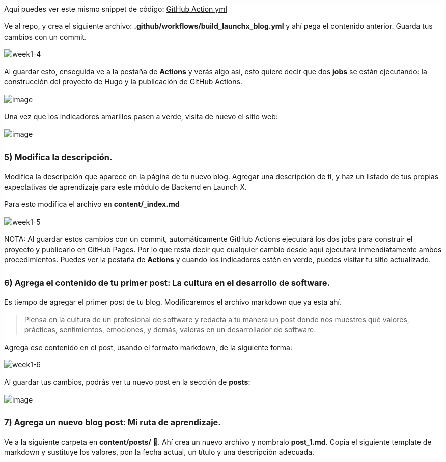 Aquí puedes ver este mismo snippet de código: [GitHub Action yml](https://gist.github.com/carlogilmar/9f2fe8d43313501b459f9381e36eeb9b)

Ve al repo, y crea el siguiente archivo: **.github/workflows/build_launchx_blog.yml** y ahí pega el contenido anterior. Guarda tus cambios con un commit.

![week1-4](https://user-images.githubusercontent.com/17634377/155236576-38a43563-075c-44e8-b3d0-23407a7d9753.gif)

Al guardar esto, enseguida ve a la pestaña de **Actions** y verás algo así, esto quiere decir que dos **jobs** se están ejecutando: la construcción del proyecto de Hugo y la publicación de GitHub Actions.

![image](https://user-images.githubusercontent.com/17634377/155239039-d45734cc-d4f4-4089-8d05-72fd783d63dc.png)

Una vez que los indicadores amarillos pasen a verde, visita de nuevo el sitio web:

![image](https://user-images.githubusercontent.com/17634377/155239119-7c5182e7-a717-4b44-b666-755e6c588e9e.png)

### 5) Modifica la descripción.

Modifica la descripción que aparece en la página de tu nuevo blog. Agregar una descripción de ti, y haz un listado de tus propias expectativas de aprendizaje para este módulo de Backend en Launch X.

Para esto modifica el archivo en **content/_index.md**

![week1-5](https://user-images.githubusercontent.com/17634377/155239816-e641c91d-7480-4e6e-a746-e4c75d86ef56.gif)

NOTA: Al guardar estos cambios con un commit, automáticamente GitHub Actions ejecutará los dos jobs para construir el proyecto y publicarlo en GitHub Pages. Por lo que resta decir que cualquier cambio desde aquí ejecutará inmendiatamente ambos procedimientos. Puedes ver la pestaña de **Actions** y cuando los indicadores estén en verde, puedes visitar tu sitio actualizado.

### 6) Agrega el contenido de tu primer post: La cultura en el desarrollo de software.

Es tiempo de agregar el primer post de tu blog. Modificaremos el archivo markdown que ya esta ahí.

> Piensa en la cultura de un profesional de software y redacta a tu manera un post donde nos muestres qué valores, prácticas, sentimientos, emociones, y demás, valoras en un desarrollador de software.

Agrega ese contenido en el post, usando el formato markdown, de la siguiente forma:

![week1-6](https://user-images.githubusercontent.com/17634377/155240589-5805312e-18b9-4556-89fa-e3b4d899e526.gif)

Al guardar tus cambios, podrás ver tu nuevo post en la sección de **posts**:

![image](https://user-images.githubusercontent.com/17634377/155240699-b0bb0cae-9864-495a-a6df-30bdbbd413ab.png)

### 7) Agrega un nuevo blog post: Mi ruta de aprendizaje.

Ve a la siguiente carpeta en **content/posts/** 📁. Ahí crea un nuevo archivo y nombralo **post_1.md**. Copia el siguiente template de markdown y sustituye los valores, pon la fecha actual, un título y una descripción adecuada.
